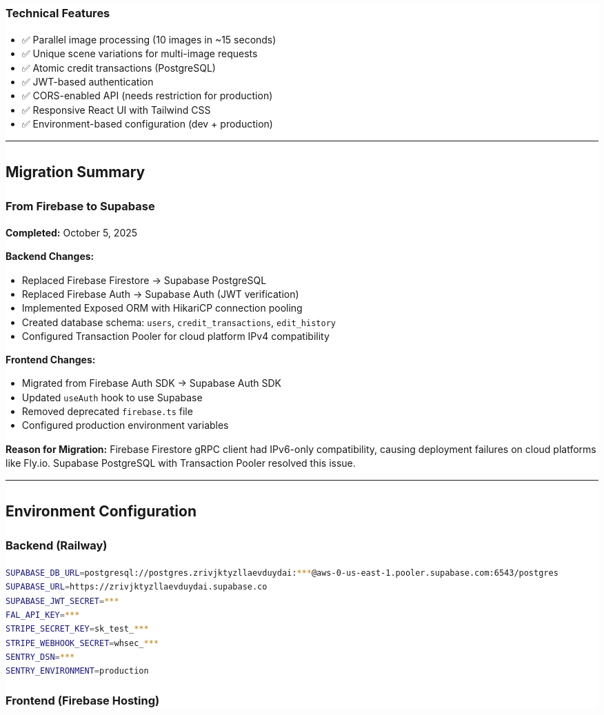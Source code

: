 ### Technical Features
- ✅ Parallel image processing (10 images in ~15 seconds)
- ✅ Unique scene variations for multi-image requests
- ✅ Atomic credit transactions (PostgreSQL)
- ✅ JWT-based authentication
- ✅ CORS-enabled API (needs restriction for production)
- ✅ Responsive React UI with Tailwind CSS
- ✅ Environment-based configuration (dev + production)

---

## Migration Summary

### From Firebase to Supabase
**Completed:** October 5, 2025

**Backend Changes:**
- Replaced Firebase Firestore → Supabase PostgreSQL
- Replaced Firebase Auth → Supabase Auth (JWT verification)
- Implemented Exposed ORM with HikariCP connection pooling
- Created database schema: `users`, `credit_transactions`, `edit_history`
- Configured Transaction Pooler for cloud platform IPv4 compatibility

**Frontend Changes:**
- Migrated from Firebase Auth SDK → Supabase Auth SDK
- Updated `useAuth` hook to use Supabase
- Removed deprecated `firebase.ts` file
- Configured production environment variables

**Reason for Migration:** Firebase Firestore gRPC client had IPv6-only compatibility, causing deployment failures on cloud platforms like Fly.io. Supabase PostgreSQL with Transaction Pooler resolved this issue.

---

## Environment Configuration

### Backend (Railway)
```bash
SUPABASE_DB_URL=postgresql://postgres.zrivjktyzllaevduydai:***@aws-0-us-east-1.pooler.supabase.com:6543/postgres
SUPABASE_URL=https://zrivjktyzllaevduydai.supabase.co
SUPABASE_JWT_SECRET=***
FAL_API_KEY=***
STRIPE_SECRET_KEY=sk_test_***
STRIPE_WEBHOOK_SECRET=whsec_***
SENTRY_DSN=***
SENTRY_ENVIRONMENT=production
```

### Frontend (Firebase Hosting)
